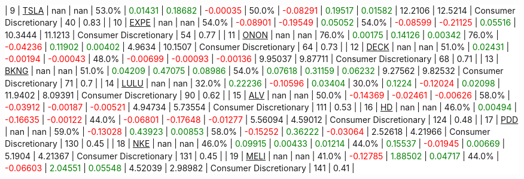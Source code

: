 |   9 | [TSLA](https://finance.yahoo.com/quote/TSLA/financials)   |                 nan |                     nan | 53.0%                  | <span style="color: green;"> 0.01431 </span> | <span style="color: green;"> 0.18682 </span> | <span style="color: red;"> -0.00035 </span>  | 50.0%                  | <span style="color: red;"> -0.08291 </span>  | <span style="color: green;"> 0.19517 </span> | <span style="color: green;"> 0.01582 </span> |           12.2106    |  12.5214    | Consumer Discretionary |     40 |           0.83 |
|  10 | [EXPE](https://finance.yahoo.com/quote/EXPE/financials)   |                 nan |                     nan | 54.0%                  | <span style="color: red;"> -0.08901 </span>  | <span style="color: red;"> -0.19549 </span>  | <span style="color: green;"> 0.05052 </span> | 54.0%                  | <span style="color: red;"> -0.08599 </span>  | <span style="color: red;"> -0.21125 </span>  | <span style="color: green;"> 0.05516 </span> |           10.3444    |  11.1213    | Consumer Discretionary |     54 |           0.77 |
|  11 | [ONON](https://finance.yahoo.com/quote/ONON/financials)   |                 nan |                     nan | 76.0%                  | <span style="color: green;"> 0.00175 </span> | <span style="color: green;"> 0.14126 </span> | <span style="color: green;"> 0.00342 </span> | 76.0%                  | <span style="color: red;"> -0.04236 </span>  | <span style="color: green;"> 0.11902 </span> | <span style="color: green;"> 0.00402 </span> |            4.9634    |  10.1507    | Consumer Discretionary |     64 |           0.73 |
|  12 | [DECK](https://finance.yahoo.com/quote/DECK/financials)   |                 nan |                     nan | 51.0%                  | <span style="color: green;"> 0.02431 </span> | <span style="color: red;"> -0.00194 </span>  | <span style="color: red;"> -0.00043 </span>  | 48.0%                  | <span style="color: red;"> -0.00699 </span>  | <span style="color: red;"> -0.00093 </span>  | <span style="color: red;"> -0.00136 </span>  |            9.95037   |   9.87711   | Consumer Discretionary |     68 |           0.71 |
|  13 | [BKNG](https://finance.yahoo.com/quote/BKNG/financials)   |                 nan |                     nan | 51.0%                  | <span style="color: green;"> 0.04209 </span> | <span style="color: green;"> 0.47075 </span> | <span style="color: green;"> 0.08986 </span> | 54.0%                  | <span style="color: green;"> 0.07618 </span> | <span style="color: green;"> 0.31159 </span> | <span style="color: green;"> 0.06232 </span> |            9.27562   |   9.82532   | Consumer Discretionary |     71 |           0.7  |
|  14 | [LULU](https://finance.yahoo.com/quote/LULU/financials)   |                 nan |                     nan | 32.0%                  | <span style="color: green;"> 0.22236 </span> | <span style="color: red;"> -0.10596 </span>  | <span style="color: green;"> 0.03404 </span> | 30.0%                  | <span style="color: green;"> 0.1224 </span>  | <span style="color: red;"> -0.12024 </span>  | <span style="color: green;"> 0.02098 </span> |           11.9402    |   8.09391   | Consumer Discretionary |     90 |           0.62 |
|  15 | [ALV](https://finance.yahoo.com/quote/ALV/financials)     |                 nan |                     nan | 50.0%                  | <span style="color: red;"> -0.14369 </span>  | <span style="color: red;"> -0.02461 </span>  | <span style="color: red;"> -0.00626 </span>  | 58.0%                  | <span style="color: red;"> -0.03912 </span>  | <span style="color: red;"> -0.00187 </span>  | <span style="color: red;"> -0.00521 </span>  |            4.94734   |   5.73554   | Consumer Discretionary |    111 |           0.53 |
|  16 | [HD](https://finance.yahoo.com/quote/HD/financials)       |                 nan |                     nan | 46.0%                  | <span style="color: green;"> 0.00494 </span> | <span style="color: red;"> -0.16635 </span>  | <span style="color: red;"> -0.00122 </span>  | 44.0%                  | <span style="color: red;"> -0.06801 </span>  | <span style="color: red;"> -0.17648 </span>  | <span style="color: red;"> -0.01277 </span>  |            5.56094   |   4.59012   | Consumer Discretionary |    124 |           0.48 |
|  17 | [PDD](https://finance.yahoo.com/quote/PDD/financials)     |                 nan |                     nan | 59.0%                  | <span style="color: red;"> -0.13028 </span>  | <span style="color: green;"> 0.43923 </span> | <span style="color: green;"> 0.00853 </span> | 58.0%                  | <span style="color: red;"> -0.15252 </span>  | <span style="color: green;"> 0.36222 </span> | <span style="color: red;"> -0.03064 </span>  |            2.52618   |   4.21966   | Consumer Discretionary |    130 |           0.45 |
|  18 | [NKE](https://finance.yahoo.com/quote/NKE/financials)     |                 nan |                     nan | 46.0%                  | <span style="color: green;"> 0.09915 </span> | <span style="color: green;"> 0.00433 </span> | <span style="color: green;"> 0.01214 </span> | 44.0%                  | <span style="color: green;"> 0.15537 </span> | <span style="color: red;"> -0.01945 </span>  | <span style="color: green;"> 0.00669 </span> |            5.1904    |   4.21367   | Consumer Discretionary |    131 |           0.45 |
|  19 | [MELI](https://finance.yahoo.com/quote/MELI/financials)   |                 nan |                     nan | 41.0%                  | <span style="color: red;"> -0.12785 </span>  | <span style="color: green;"> 1.88502 </span> | <span style="color: green;"> 0.04717 </span> | 44.0%                  | <span style="color: red;"> -0.06603 </span>  | <span style="color: green;"> 2.04551 </span> | <span style="color: green;"> 0.05548 </span> |            4.52039   |   2.98982   | Consumer Discretionary |    141 |           0.41 |